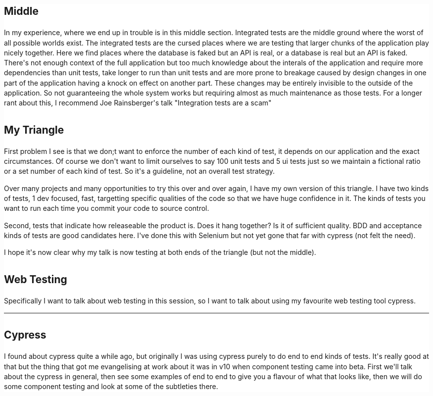 ## Middle

In my experience, where we end up in trouble is in this middle section. Integrated tests are the middle ground where the worst of all
possible worlds exist. The integrated tests are the cursed places where we are testing that larger chunks of the application play nicely
together. Here we find places where the database is faked but an API is real, or a database is real but an API is faked.
There's not enough context of the full application but too much knowledge about the
interals of the application and require more dependencies than unit tests, take longer to run than unit tests and are more
prone to breakage caused by design changes in one part of the application having a knock on effect on another part. These changes
may be entirely invisible to the outside of the application. So not guaranteeing the whole system works but requiring almost as much maintenance as
those tests. For a longer rant about this, I recommend Joe Rainsberger's talk "Integration tests are a scam"

## My Triangle

First problem I see is that we don;t want to enforce the number of each kind of test, it depends on our application and the exact circumstances.
Of course we don't want to limit ourselves to say 100 unit tests and 5 ui tests just so we maintain a fictional ratio or a set number of each kind of test.
So it's a guideline, not an overall test strategy.

Over many projects and many opportunities to try this over and over again, I have my own version of this triangle.
I have two kinds of tests, 1 dev focused, fast, targetting specific qualities of the code so that we have huge confidence in it. The kinds of tests you want to
run each time you commit your code to source control.

Second, tests that indicate how releaseable the product is. Does it hang together? Is it of sufficient quality. BDD and acceptance kinds of tests are
good candidates here. I've done this with Selenium but not yet gone that far with cypress (not felt the need).

I hope it's now clear why my talk is now testing at both ends of the triangle (but not the middle).

## Web Testing

Specifically I want to talk about web testing in this session, so I want to talk about using my favourite web testing tool
cypress.

---

## Cypress

I found about cypress quite a while ago, but originally I was using cypress purely to do end to end kinds of tests. It's
really good at that but the thing that got me evangelising at work about it was in v10 when component testing came into beta.
First we'll talk about the cypress in general, then see some examples of end to end to give you a flavour of what that looks
like, then we will do some component testing and look at some of the subtleties there.
